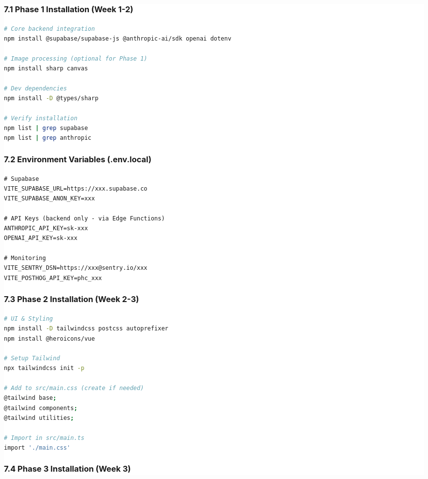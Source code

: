 ### 7.1 Phase 1 Installation (Week 1-2)

```bash
# Core backend integration
npm install @supabase/supabase-js @anthropic-ai/sdk openai dotenv

# Image processing (optional for Phase 1)
npm install sharp canvas

# Dev dependencies
npm install -D @types/sharp

# Verify installation
npm list | grep supabase
npm list | grep anthropic
```

### 7.2 Environment Variables (.env.local)

```env
# Supabase
VITE_SUPABASE_URL=https://xxx.supabase.co
VITE_SUPABASE_ANON_KEY=xxx

# API Keys (backend only - via Edge Functions)
ANTHROPIC_API_KEY=sk-xxx
OPENAI_API_KEY=sk-xxx

# Monitoring
VITE_SENTRY_DSN=https://xxx@sentry.io/xxx
VITE_POSTHOG_API_KEY=phc_xxx
```

### 7.3 Phase 2 Installation (Week 2-3)

```bash
# UI & Styling
npm install -D tailwindcss postcss autoprefixer
npm install @heroicons/vue

# Setup Tailwind
npx tailwindcss init -p

# Add to src/main.css (create if needed)
@tailwind base;
@tailwind components;
@tailwind utilities;

# Import in src/main.ts
import './main.css'
```

### 7.4 Phase 3 Installation (Week 3)
